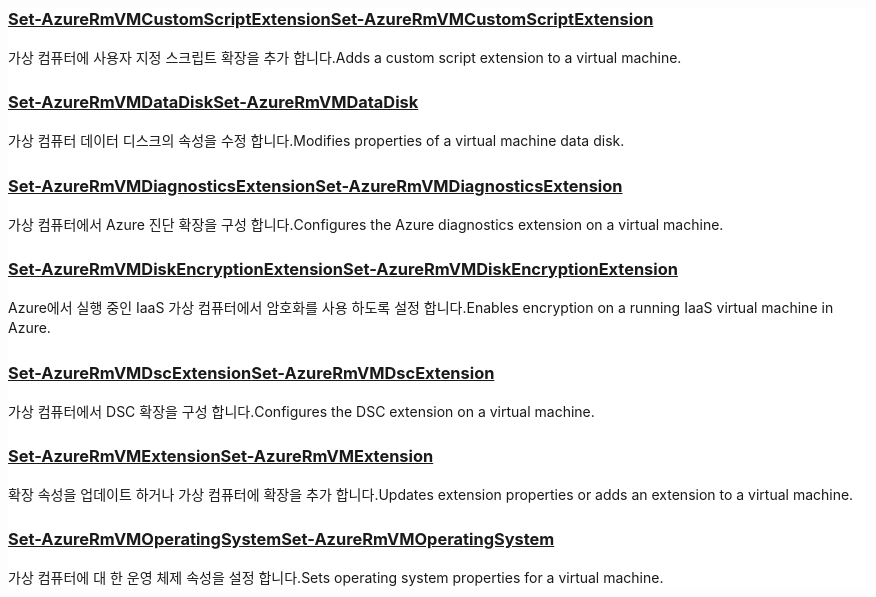 ### [<span data-ttu-id="42f1b-367">Set-AzureRmVMCustomScriptExtension</span><span class="sxs-lookup"><span data-stu-id="42f1b-367">Set-AzureRmVMCustomScriptExtension</span></span>](Set-AzureRmVMCustomScriptExtension.md)
<span data-ttu-id="42f1b-368">가상 컴퓨터에 사용자 지정 스크립트 확장을 추가 합니다.</span><span class="sxs-lookup"><span data-stu-id="42f1b-368">Adds a custom script extension to a virtual machine.</span></span>

### [<span data-ttu-id="42f1b-369">Set-AzureRmVMDataDisk</span><span class="sxs-lookup"><span data-stu-id="42f1b-369">Set-AzureRmVMDataDisk</span></span>](Set-AzureRmVMDataDisk.md)
<span data-ttu-id="42f1b-370">가상 컴퓨터 데이터 디스크의 속성을 수정 합니다.</span><span class="sxs-lookup"><span data-stu-id="42f1b-370">Modifies properties of a virtual machine data disk.</span></span>

### [<span data-ttu-id="42f1b-371">Set-AzureRmVMDiagnosticsExtension</span><span class="sxs-lookup"><span data-stu-id="42f1b-371">Set-AzureRmVMDiagnosticsExtension</span></span>](Set-AzureRmVMDiagnosticsExtension.md)
<span data-ttu-id="42f1b-372">가상 컴퓨터에서 Azure 진단 확장을 구성 합니다.</span><span class="sxs-lookup"><span data-stu-id="42f1b-372">Configures the Azure diagnostics extension on a virtual machine.</span></span>

### [<span data-ttu-id="42f1b-373">Set-AzureRmVMDiskEncryptionExtension</span><span class="sxs-lookup"><span data-stu-id="42f1b-373">Set-AzureRmVMDiskEncryptionExtension</span></span>](Set-AzureRmVMDiskEncryptionExtension.md)
<span data-ttu-id="42f1b-374">Azure에서 실행 중인 IaaS 가상 컴퓨터에서 암호화를 사용 하도록 설정 합니다.</span><span class="sxs-lookup"><span data-stu-id="42f1b-374">Enables encryption on a running IaaS virtual machine in Azure.</span></span>

### [<span data-ttu-id="42f1b-375">Set-AzureRmVMDscExtension</span><span class="sxs-lookup"><span data-stu-id="42f1b-375">Set-AzureRmVMDscExtension</span></span>](Set-AzureRmVMDscExtension.md)
<span data-ttu-id="42f1b-376">가상 컴퓨터에서 DSC 확장을 구성 합니다.</span><span class="sxs-lookup"><span data-stu-id="42f1b-376">Configures the DSC extension on a virtual machine.</span></span>

### [<span data-ttu-id="42f1b-377">Set-AzureRmVMExtension</span><span class="sxs-lookup"><span data-stu-id="42f1b-377">Set-AzureRmVMExtension</span></span>](Set-AzureRmVMExtension.md)
<span data-ttu-id="42f1b-378">확장 속성을 업데이트 하거나 가상 컴퓨터에 확장을 추가 합니다.</span><span class="sxs-lookup"><span data-stu-id="42f1b-378">Updates extension properties or adds an extension to a virtual machine.</span></span>

### [<span data-ttu-id="42f1b-379">Set-AzureRmVMOperatingSystem</span><span class="sxs-lookup"><span data-stu-id="42f1b-379">Set-AzureRmVMOperatingSystem</span></span>](Set-AzureRmVMOperatingSystem.md)
<span data-ttu-id="42f1b-380">가상 컴퓨터에 대 한 운영 체제 속성을 설정 합니다.</span><span class="sxs-lookup"><span data-stu-id="42f1b-380">Sets operating system properties for a virtual machine.</span></span>
